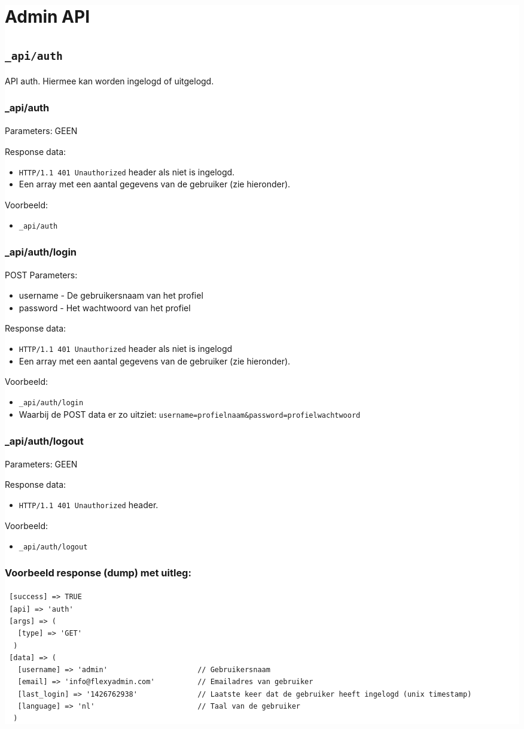 # Admin API


`_api/auth`
-----------

API auth. Hiermee kan worden ingelogd of uitgelogd.

### _api/auth

Parameters: GEEN

Response data:

 - `HTTP/1.1 401 Unauthorized` header als niet is ingelogd.
 - Een array met een aantal gegevens van de gebruiker (zie hieronder).

Voorbeeld:

 - `_api/auth`


### _api/auth/login

POST Parameters:

 - username  - De gebruikersnaam van het profiel
 - password  - Het wachtwoord van het profiel

Response data:

 - `HTTP/1.1 401 Unauthorized` header als niet is ingelogd
 - Een array met een aantal gegevens van de gebruiker (zie hieronder).

Voorbeeld:

 - `_api/auth/login`
 - Waarbij de POST data er zo uitziet: `username=profielnaam&password=profielwachtwoord`


### _api/auth/logout

Parameters: GEEN

Response data:

 - `HTTP/1.1 401 Unauthorized` header.

Voorbeeld:

 - `_api/auth/logout`

### Voorbeeld response (dump) met uitleg:

     [success] => TRUE
     [api] => 'auth'
     [args] => (
       [type] => 'GET'
      )
     [data] => (
       [username] => 'admin'                     // Gebruikersnaam
       [email] => 'info@flexyadmin.com'          // Emailadres van gebruiker
       [last_login] => '1426762938'              // Laatste keer dat de gebruiker heeft ingelogd (unix timestamp)
       [language] => 'nl'                        // Taal van de gebruiker
      )
